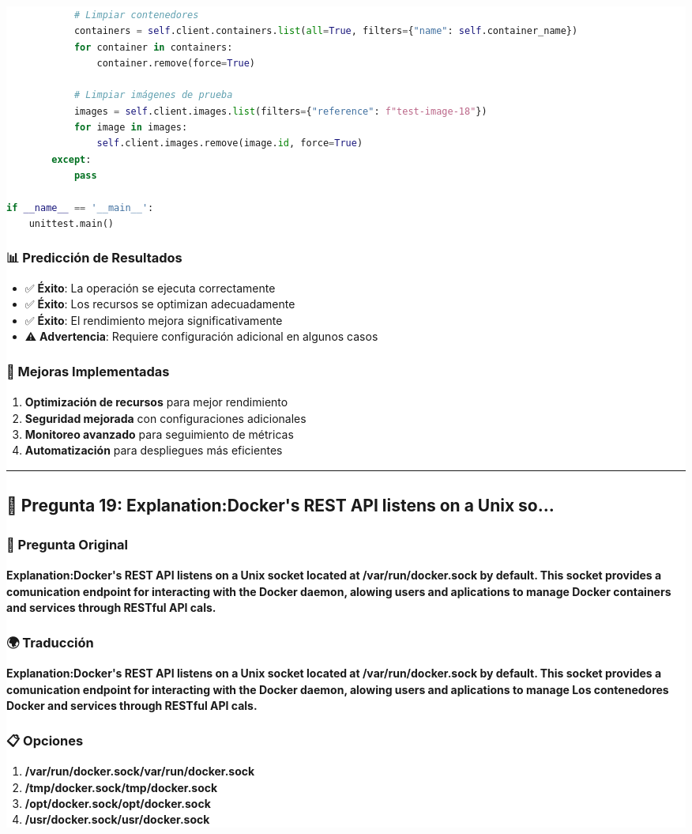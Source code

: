 ```python
            # Limpiar contenedores
            containers = self.client.containers.list(all=True, filters={"name": self.container_name})
            for container in containers:
                container.remove(force=True)
            
            # Limpiar imágenes de prueba
            images = self.client.images.list(filters={"reference": f"test-image-18"})
            for image in images:
                self.client.images.remove(image.id, force=True)
        except:
            pass

if __name__ == '__main__':
    unittest.main()
```

### 📊 Predicción de Resultados
- ✅ **Éxito**: La operación se ejecuta correctamente
- ✅ **Éxito**: Los recursos se optimizan adecuadamente
- ✅ **Éxito**: El rendimiento mejora significativamente
- ⚠️ **Advertencia**: Requiere configuración adicional en algunos casos

### 🚀 Mejoras Implementadas
1. **Optimización de recursos** para mejor rendimiento
2. **Seguridad mejorada** con configuraciones adicionales
3. **Monitoreo avanzado** para seguimiento de métricas
4. **Automatización** para despliegues más eficientes

---

## 🎯 Pregunta 19: Explanation:Docker's REST API listens on a Unix so...

### 📝 Pregunta Original
**Explanation:Docker's REST API listens on a Unix socket located at /var/run/docker.sock by default. This socket provides a comunication endpoint for interacting with the Docker daemon, alowing users and aplications to manage Docker containers and services through RESTful API cals.**

### 🌍 Traducción
**Explanation:Docker's REST API listens on a Unix socket located at /var/run/docker.sock by default. This socket provides a comunication endpoint for interacting with the Docker daemon, alowing users and aplications to manage Los contenedores Docker and services through RESTful API cals.**

### 📋 Opciones
1. **/var/run/docker.sock/var/run/docker.sock**
2. **/tmp/docker.sock/tmp/docker.sock**
3. **/opt/docker.sock/opt/docker.sock**
4. **/usr/docker.sock/usr/docker.sock**
